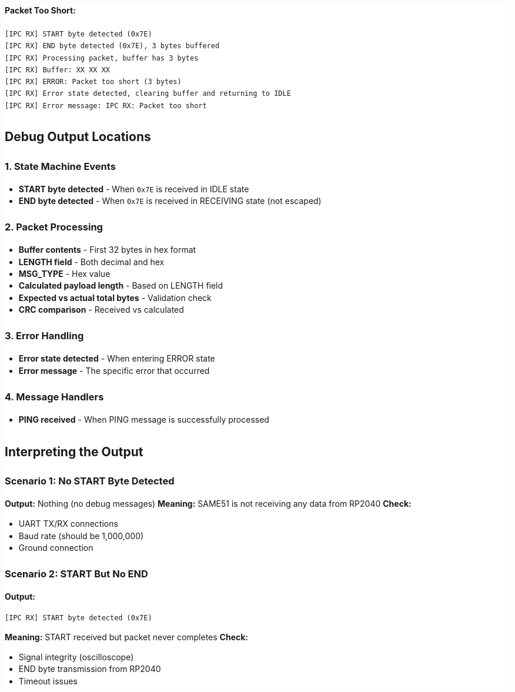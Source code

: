 #### Packet Too Short:
```
[IPC RX] START byte detected (0x7E)
[IPC RX] END byte detected (0x7E), 3 bytes buffered
[IPC RX] Processing packet, buffer has 3 bytes
[IPC RX] Buffer: XX XX XX
[IPC RX] ERROR: Packet too short (3 bytes)
[IPC RX] Error state detected, clearing buffer and returning to IDLE
[IPC RX] Error message: IPC RX: Packet too short
```

## Debug Output Locations

### 1. **State Machine Events**
- **START byte detected** - When `0x7E` is received in IDLE state
- **END byte detected** - When `0x7E` is received in RECEIVING state (not escaped)

### 2. **Packet Processing**
- **Buffer contents** - First 32 bytes in hex format
- **LENGTH field** - Both decimal and hex
- **MSG_TYPE** - Hex value
- **Calculated payload length** - Based on LENGTH field
- **Expected vs actual total bytes** - Validation check
- **CRC comparison** - Received vs calculated

### 3. **Error Handling**
- **Error state detected** - When entering ERROR state
- **Error message** - The specific error that occurred

### 4. **Message Handlers**
- **PING received** - When PING message is successfully processed

## Interpreting the Output

### Scenario 1: No START Byte Detected
**Output:** Nothing (no debug messages)
**Meaning:** SAME51 is not receiving any data from RP2040
**Check:**
- UART TX/RX connections
- Baud rate (should be 1,000,000)
- Ground connection

### Scenario 2: START But No END
**Output:** 
```
[IPC RX] START byte detected (0x7E)
```
**Meaning:** START received but packet never completes
**Check:**
- Signal integrity (oscilloscope)
- END byte transmission from RP2040
- Timeout issues

